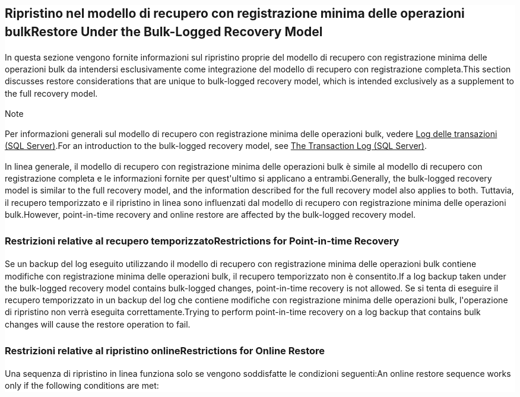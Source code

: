 ##  <a name="restore-under-the-bulk-logged-recovery-model"></a><a name="RMblogRestore"></a> <span data-ttu-id="0f671-202">Ripristino nel modello di recupero con registrazione minima delle operazioni bulk</span><span class="sxs-lookup"><span data-stu-id="0f671-202">Restore Under the Bulk-Logged Recovery Model</span></span>  
 <span data-ttu-id="0f671-203">In questa sezione vengono fornite informazioni sul ripristino proprie del modello di recupero con registrazione minima delle operazioni bulk da intendersi esclusivamente come integrazione del modello di recupero con registrazione completa.</span><span class="sxs-lookup"><span data-stu-id="0f671-203">This section discusses restore considerations that are unique to bulk-logged recovery model, which is intended exclusively as a supplement to the full recovery model.</span></span>  
  
> [!NOTE]  
>  <span data-ttu-id="0f671-204">Per informazioni generali sul modello di recupero con registrazione minima delle operazioni bulk, vedere [Log delle transazioni &#40;SQL Server&#41;](../logs/the-transaction-log-sql-server.md).</span><span class="sxs-lookup"><span data-stu-id="0f671-204">For an introduction to the bulk-logged recovery model, see [The Transaction Log &#40;SQL Server&#41;](../logs/the-transaction-log-sql-server.md).</span></span>  
  
 <span data-ttu-id="0f671-205">In linea generale, il modello di recupero con registrazione minima delle operazioni bulk è simile al modello di recupero con registrazione completa e le informazioni fornite per quest'ultimo si applicano a entrambi.</span><span class="sxs-lookup"><span data-stu-id="0f671-205">Generally, the bulk-logged recovery model is similar to the full recovery model, and the information described for the full recovery model also applies to both.</span></span> <span data-ttu-id="0f671-206">Tuttavia, il recupero temporizzato e il ripristino in linea sono influenzati dal modello di recupero con registrazione minima delle operazioni bulk.</span><span class="sxs-lookup"><span data-stu-id="0f671-206">However, point-in-time recovery and online restore are affected by the bulk-logged recovery model.</span></span>  
  
### <a name="restrictions-for-point-in-time-recovery"></a><span data-ttu-id="0f671-207">Restrizioni relative al recupero temporizzato</span><span class="sxs-lookup"><span data-stu-id="0f671-207">Restrictions for Point-in-time Recovery</span></span>  
 <span data-ttu-id="0f671-208">Se un backup del log eseguito utilizzando il modello di recupero con registrazione minima delle operazioni bulk contiene modifiche con registrazione minima delle operazioni bulk, il recupero temporizzato non è consentito.</span><span class="sxs-lookup"><span data-stu-id="0f671-208">If a log backup taken under the bulk-logged recovery model contains bulk-logged changes, point-in-time recovery is not allowed.</span></span> <span data-ttu-id="0f671-209">Se si tenta di eseguire il recupero temporizzato in un backup del log che contiene modifiche con registrazione minima delle operazioni bulk, l'operazione di ripristino non verrà eseguita correttamente.</span><span class="sxs-lookup"><span data-stu-id="0f671-209">Trying to perform point-in-time recovery on a log backup that contains bulk changes will cause the restore operation to fail.</span></span>  
  
### <a name="restrictions-for-online-restore"></a><span data-ttu-id="0f671-210">Restrizioni relative al ripristino online</span><span class="sxs-lookup"><span data-stu-id="0f671-210">Restrictions for Online Restore</span></span>  
 <span data-ttu-id="0f671-211">Una sequenza di ripristino in linea funziona solo se vengono soddisfatte le condizioni seguenti:</span><span class="sxs-lookup"><span data-stu-id="0f671-211">An online restore sequence works only if the following conditions are met:</span></span>  
  